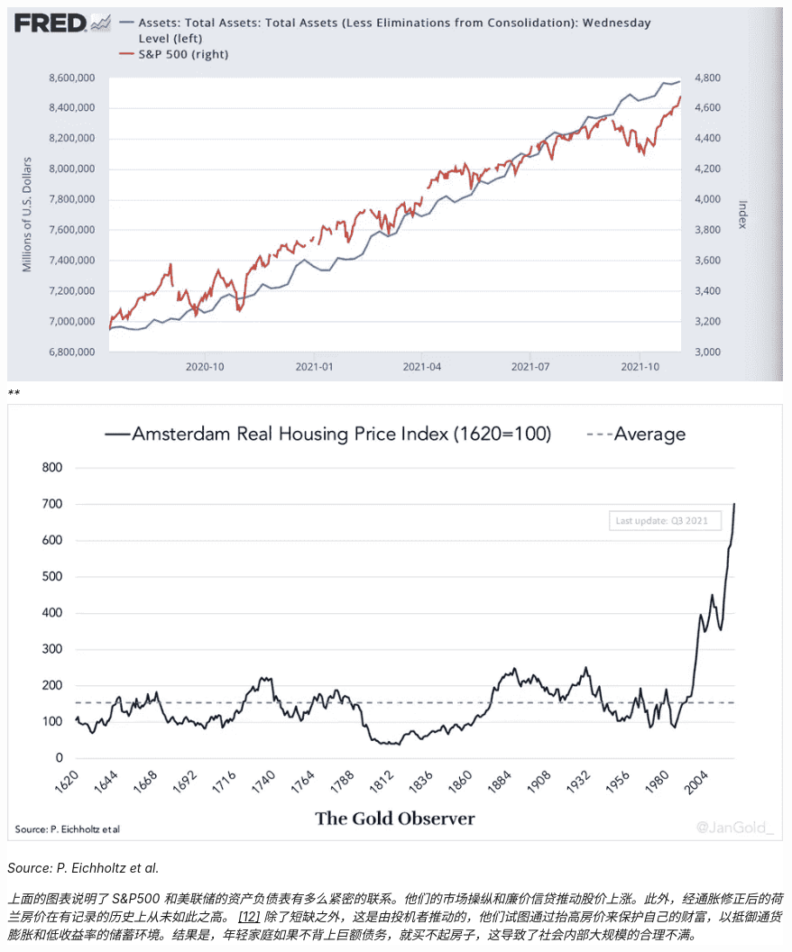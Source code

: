 *![](img/2cf4b45379cf49e10301e9de46c4371c.png)**![](img/2f0e1998bdd1e00718cabdd6df1d4f8a.png)*

*Source: P. Eichholtz et al.*

*上面的图表说明了 S&P500 和美联储的资产负债表有多么紧密的联系。他们的市场操纵和廉价信贷推动股价上涨。此外，经通胀修正后的荷兰房价在有记录的历史上从未如此之高。 [[12]](https://thegoldobserver.substack.com/p/amsterdam-real-housing-prices-highest?r=16jfi&utm_campaign=post&utm_medium=web&utm_source=) 除了短缺之外，这是由投机者推动的，他们试图通过抬高房价来保护自己的财富，以抵御通货膨胀和低收益率的储蓄环境。结果是，年轻家庭如果不背上巨额债务，就买不起房子，这导致了社会内部大规模的合理不满。*
